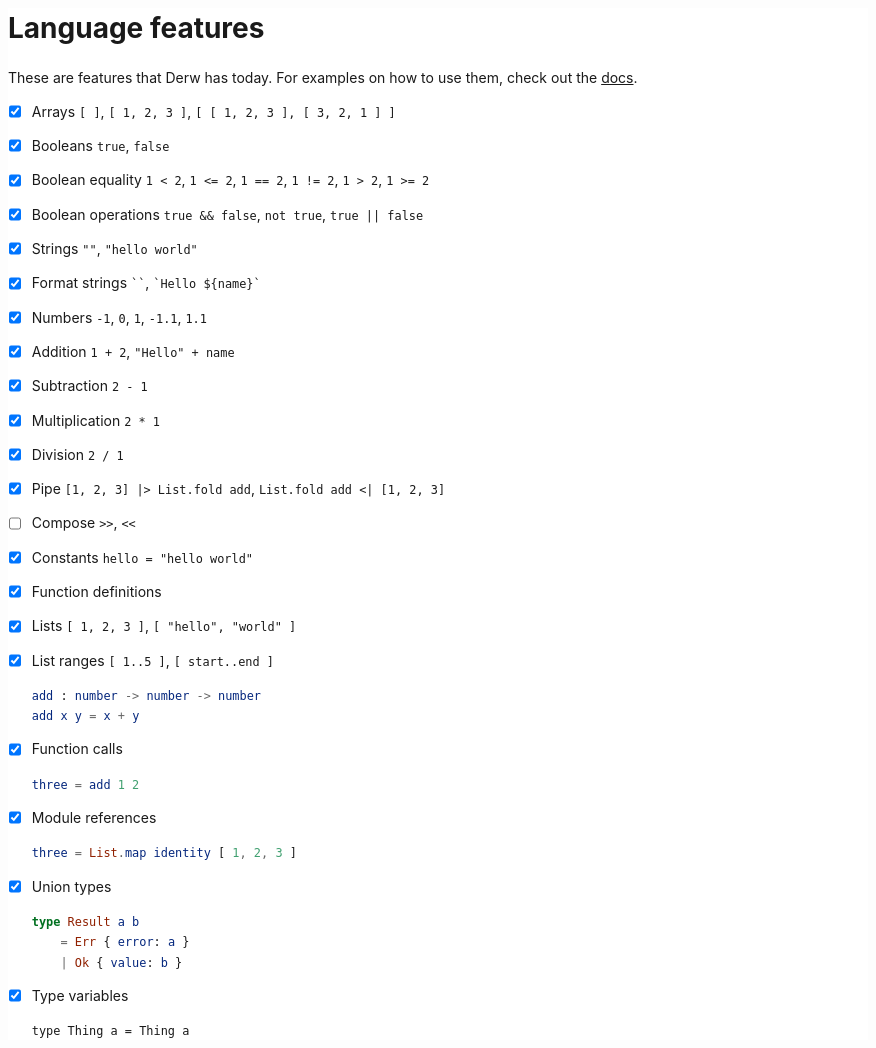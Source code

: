 # Language features

These are features that Derw has today. For examples on how to use them, check out the [docs](https://docs.derw-lang.com/).

- [x] Arrays `[ ]`, `[ 1, 2, 3 ]`, `[ [ 1, 2, 3 ], [ 3, 2, 1 ] ]`
- [x] Booleans `true`, `false`
- [x] Boolean equality `1 < 2`, `1 <= 2`, `1 == 2`, `1 != 2`, `1 > 2`, `1 >= 2`
- [x] Boolean operations `true && false`, `not true`, `true || false`
- [x] Strings `""`, `"hello world"`
- [x] Format strings ` `` `, `` `Hello ${name}` ``
- [x] Numbers `-1`, `0`, `1`, `-1.1`, `1.1`
- [x] Addition `1 + 2`, `"Hello" + name`
- [x] Subtraction `2 - 1`
- [x] Multiplication `2 * 1`
- [x] Division `2 / 1`
- [x] Pipe `[1, 2, 3] |> List.fold add`, `List.fold add <| [1, 2, 3]`
- [ ] Compose `>>`, `<<`
- [x] Constants `hello = "hello world"`
- [x] Function definitions
- [x] Lists `[ 1, 2, 3 ]`, `[ "hello", "world" ]`
- [x] List ranges `[ 1..5 ]`, `[ start..end ]`

    ```elm
    add : number -> number -> number
    add x y = x + y
    ```

- [x] Function calls

    ```elm
    three = add 1 2
    ```

- [x] Module references

    ```elm
    three = List.map identity [ 1, 2, 3 ]
    ```

- [x] Union types

    ```elm
    type Result a b
        = Err { error: a }
        | Ok { value: b }
    ```

- [x] Type variables

    ```
    type Thing a = Thing a
    ```
